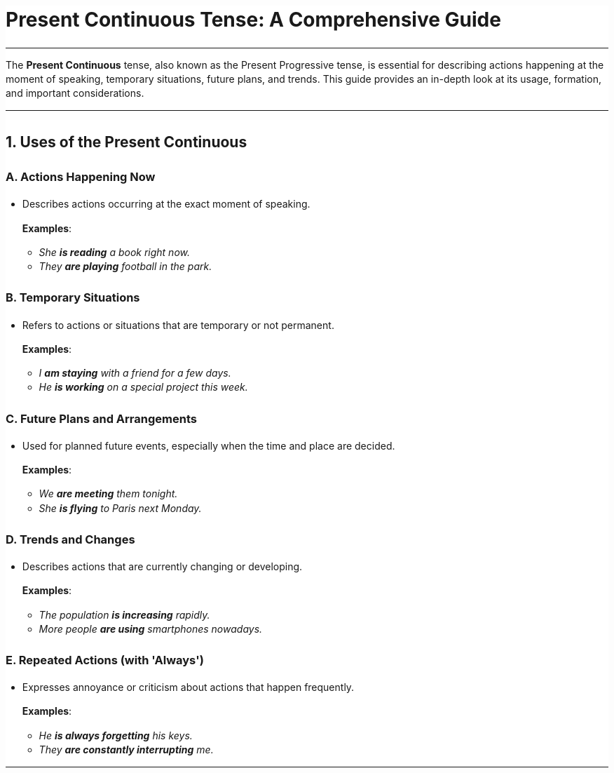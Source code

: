 # **Present Continuous Tense: A Comprehensive Guide**

---

The **Present Continuous** tense, also known as the Present Progressive tense, is essential for describing actions happening at the moment of speaking, temporary situations, future plans, and trends. This guide provides an in-depth look at its usage, formation, and important considerations.

---

## **1. Uses of the Present Continuous**

### **A. Actions Happening Now**

- Describes actions occurring at the exact moment of speaking.
    
    **Examples**:
    
    - _She **is reading** a book right now._
    - _They **are playing** football in the park._

### **B. Temporary Situations**

- Refers to actions or situations that are temporary or not permanent.
    
    **Examples**:
    
    - _I **am staying** with a friend for a few days._
    - _He **is working** on a special project this week._

### **C. Future Plans and Arrangements**

- Used for planned future events, especially when the time and place are decided.
    
    **Examples**:
    
    - _We **are meeting** them tonight._
    - _She **is flying** to Paris next Monday._

### **D. Trends and Changes**

- Describes actions that are currently changing or developing.
    
    **Examples**:
    
    - _The population **is increasing** rapidly._
    - _More people **are using** smartphones nowadays._

### **E. Repeated Actions (with 'Always')**

- Expresses annoyance or criticism about actions that happen frequently.
    
    **Examples**:
    
    - _He **is always forgetting** his keys._
    - _They **are constantly interrupting** me._

---